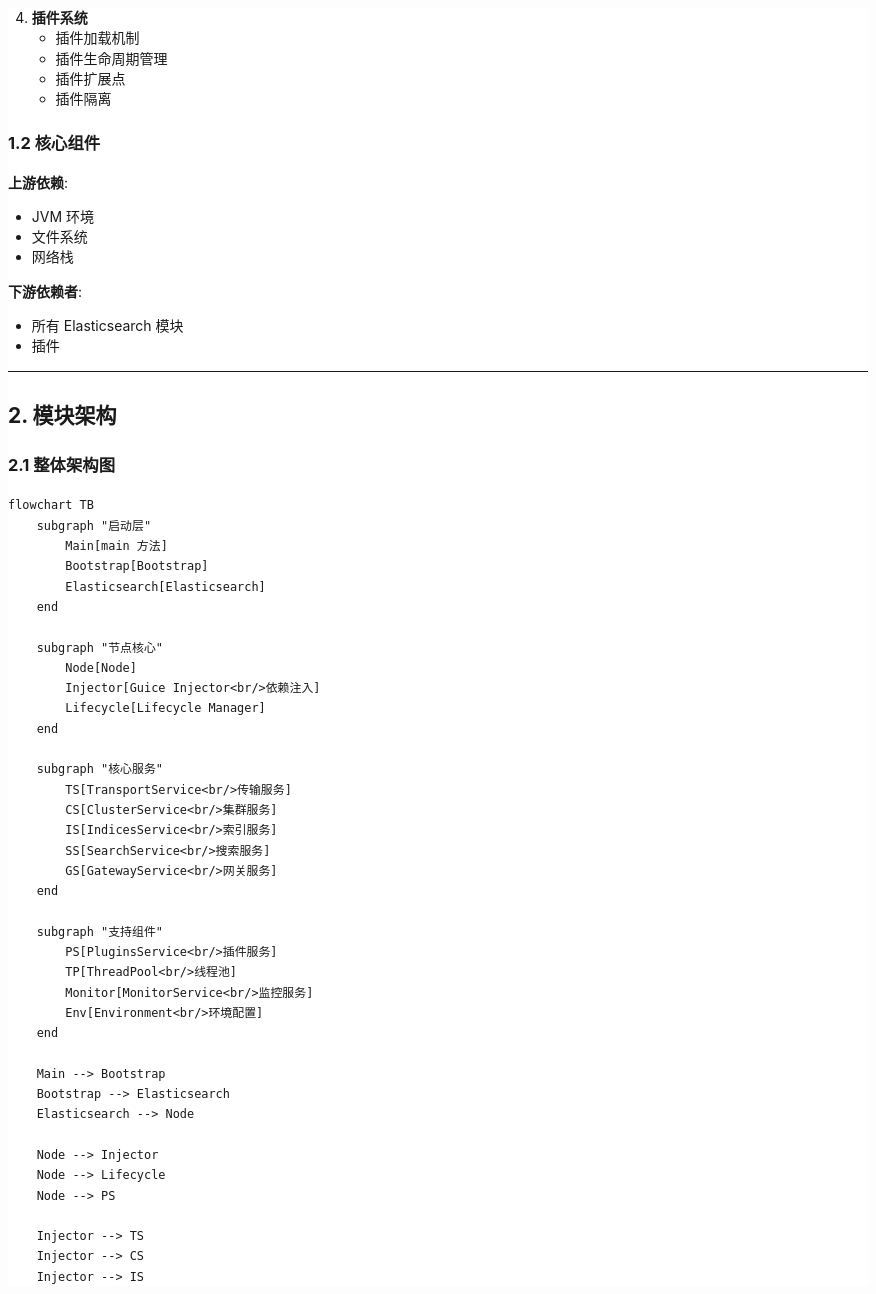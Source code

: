 4. **插件系统**
   - 插件加载机制
   - 插件生命周期管理
   - 插件扩展点
   - 插件隔离

### 1.2 核心组件

**上游依赖**:

- JVM 环境
- 文件系统
- 网络栈

**下游依赖者**:

- 所有 Elasticsearch 模块
- 插件

---

## 2. 模块架构

### 2.1 整体架构图

```mermaid
flowchart TB
    subgraph "启动层"
        Main[main 方法]
        Bootstrap[Bootstrap]
        Elasticsearch[Elasticsearch]
    end

    subgraph "节点核心"
        Node[Node]
        Injector[Guice Injector<br/>依赖注入]
        Lifecycle[Lifecycle Manager]
    end

    subgraph "核心服务"
        TS[TransportService<br/>传输服务]
        CS[ClusterService<br/>集群服务]
        IS[IndicesService<br/>索引服务]
        SS[SearchService<br/>搜索服务]
        GS[GatewayService<br/>网关服务]
    end

    subgraph "支持组件"
        PS[PluginsService<br/>插件服务]
        TP[ThreadPool<br/>线程池]
        Monitor[MonitorService<br/>监控服务]
        Env[Environment<br/>环境配置]
    end

    Main --> Bootstrap
    Bootstrap --> Elasticsearch
    Elasticsearch --> Node

    Node --> Injector
    Node --> Lifecycle
    Node --> PS

    Injector --> TS
    Injector --> CS
    Injector --> IS
```